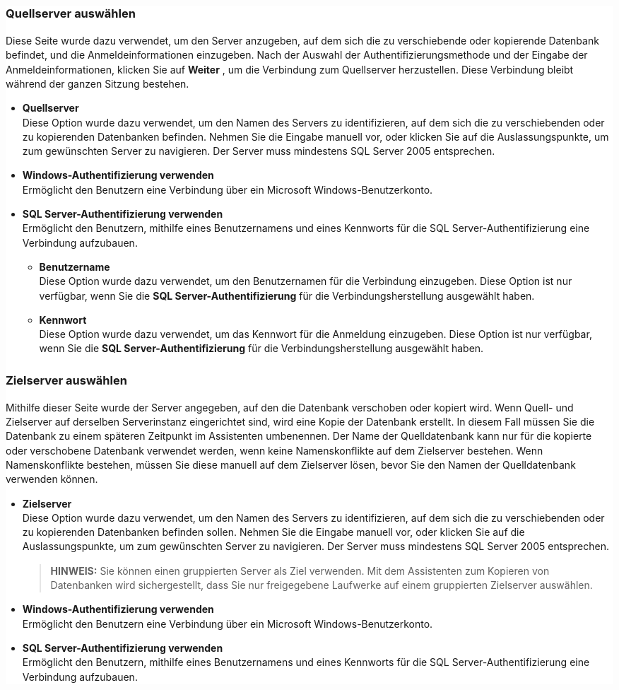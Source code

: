 
### <a name="select-a-source-server"></a>Quellserver auswählen
Diese Seite wurde dazu verwendet, um den Server anzugeben, auf dem sich die zu verschiebende oder kopierende Datenbank befindet, und die Anmeldeinformationen einzugeben.  Nach der Auswahl der Authentifizierungsmethode und der Eingabe der Anmeldeinformationen, klicken Sie auf **Weiter** , um die Verbindung zum Quellserver herzustellen.  Diese Verbindung bleibt während der ganzen Sitzung bestehen.

-    **Quellserver**  
Diese Option wurde dazu verwendet, um den Namen des Servers zu identifizieren, auf dem sich die zu verschiebenden oder zu kopierenden Datenbanken befinden.  Nehmen Sie die Eingabe manuell vor, oder klicken Sie auf die Auslassungspunkte, um zum gewünschten Server zu navigieren.  Der Server muss mindestens SQL Server 2005 entsprechen.

-    **Windows-Authentifizierung verwenden**  
Ermöglicht den Benutzern eine Verbindung über ein Microsoft Windows-Benutzerkonto.

-    **SQL Server-Authentifizierung verwenden**  
Ermöglicht den Benutzern, mithilfe eines Benutzernamens und eines Kennworts für die SQL Server-Authentifizierung eine Verbindung aufzubauen.

     -    **Benutzername**  
Diese Option wurde dazu verwendet, um den Benutzernamen für die Verbindung einzugeben. Diese Option ist nur verfügbar, wenn Sie die **SQL Server-Authentifizierung** für die Verbindungsherstellung ausgewählt haben.

     -    **Kennwort**  
Diese Option wurde dazu verwendet, um das Kennwort für die Anmeldung einzugeben. Diese Option ist nur verfügbar, wenn Sie die **SQL Server-Authentifizierung** für die Verbindungsherstellung ausgewählt haben.

###  <a name="select-a-destination-server"></a>Zielserver auswählen
Mithilfe dieser Seite wurde der Server angegeben, auf den die Datenbank verschoben oder kopiert wird.  Wenn Quell- und Zielserver auf derselben Serverinstanz eingerichtet sind, wird eine Kopie der Datenbank erstellt.  In diesem Fall müssen Sie die Datenbank zu einem späteren Zeitpunkt im Assistenten umbenennen.  Der Name der Quelldatenbank kann nur für die kopierte oder verschobene Datenbank verwendet werden, wenn keine Namenskonflikte auf dem Zielserver bestehen.  Wenn Namenskonflikte bestehen, müssen Sie diese manuell auf dem Zielserver lösen, bevor Sie den Namen der Quelldatenbank verwenden können.
  
-    **Zielserver**  
Diese Option wurde dazu verwendet, um den Namen des Servers zu identifizieren, auf dem sich die zu verschiebenden oder zu kopierenden Datenbanken befinden sollen.  Nehmen Sie die Eingabe manuell vor, oder klicken Sie auf die Auslassungspunkte, um zum gewünschten Server zu navigieren.  Der Server muss mindestens SQL Server 2005 entsprechen.

     >**HINWEIS:** Sie können einen gruppierten Server als Ziel verwenden. Mit dem Assistenten zum Kopieren von Datenbanken wird sichergestellt, dass Sie nur freigegebene Laufwerke auf einem gruppierten Zielserver auswählen.

-    **Windows-Authentifizierung verwenden**  
Ermöglicht den Benutzern eine Verbindung über ein Microsoft Windows-Benutzerkonto.

-    **SQL Server-Authentifizierung verwenden**  
Ermöglicht den Benutzern, mithilfe eines Benutzernamens und eines Kennworts für die SQL Server-Authentifizierung eine Verbindung aufzubauen.
